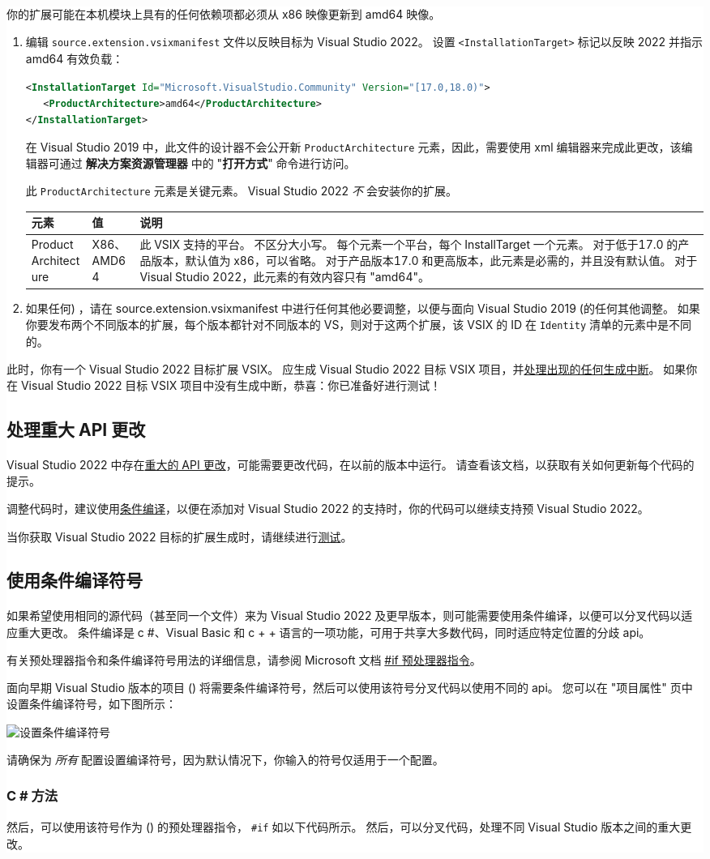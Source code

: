    你的扩展可能在本机模块上具有的任何依赖项都必须从 x86 映像更新到 amd64 映像。

1. 编辑 `source.extension.vsixmanifest` 文件以反映目标为 Visual Studio 2022。 设置 `<InstallationTarget>` 标记以反映 2022 并指示 amd64 有效负载：

   ```xml
   <InstallationTarget Id="Microsoft.VisualStudio.Community" Version="[17.0,18.0)">
      <ProductArchitecture>amd64</ProductArchitecture>
   </InstallationTarget>
   ```

   在 Visual Studio 2019 中，此文件的设计器不会公开新 `ProductArchitecture` 元素，因此，需要使用 xml 编辑器来完成此更改，该编辑器可通过 **解决方案资源管理器** 中的 "**打开方式**" 命令进行访问。

   此 `ProductArchitecture` 元素是关键元素。 Visual Studio 2022 *不* 会安装你的扩展。

   | 元素 | 值 | 说明 |
   | - | - | - |
   | ProductArchitecture | X86、AMD64 | 此 VSIX 支持的平台。 不区分大小写。 每个元素一个平台，每个 InstallTarget 一个元素。 对于低于17.0 的产品版本，默认值为 x86，可以省略。  对于产品版本17.0 和更高版本，此元素是必需的，并且没有默认值。 对于 Visual Studio 2022，此元素的有效内容只有 "amd64"。 |

1. 如果任何) ，请在 source.extension.vsixmanifest 中进行任何其他必要调整，以便与面向 Visual Studio 2019 (的任何其他调整。 如果你要发布两个不同版本的扩展，每个版本都针对不同版本的 VS，则对于这两个扩展，该 VSIX 的 ID 在 `Identity` 清单的元素中是不同的。

此时，你有一个 Visual Studio 2022 目标扩展 VSIX。 应生成 Visual Studio 2022 目标 VSIX 项目，并[处理出现的任何生成中断](#handle-breaking-api-changes)。 如果你在 Visual Studio 2022 目标 VSIX 项目中没有生成中断，恭喜：你已准备好进行测试！

## <a name="handle-breaking-api-changes"></a>处理重大 API 更改

Visual Studio 2022 中存在[重大的 API 更改](breaking-api-list.md)，可能需要更改代码，在以前的版本中运行。 请查看该文档，以获取有关如何更新每个代码的提示。

调整代码时，建议使用[条件编译](#use-conditional-compilation-symbols)，以便在添加对 Visual Studio 2022 的支持时，你的代码可以继续支持预 Visual Studio 2022。

当你获取 Visual Studio 2022 目标的扩展生成时，请继续进行[测试](#test-your-extension)。

## <a name="use-conditional-compilation-symbols"></a>使用条件编译符号

如果希望使用相同的源代码（甚至同一个文件）来为 Visual Studio 2022 及更早版本，则可能需要使用条件编译，以便可以分叉代码以适应重大更改。 条件编译是 c #、Visual Basic 和 c + + 语言的一项功能，可用于共享大多数代码，同时适应特定位置的分歧 api。

有关预处理器指令和条件编译符号用法的详细信息，请参阅 Microsoft 文档 [#if 预处理器指令](/dotnet/csharp/language-reference/preprocessor-directives#conditional-compilation)。

面向早期 Visual Studio 版本的项目 () 将需要条件编译符号，然后可以使用该符号分叉代码以使用不同的 api。 您可以在 "项目属性" 页中设置条件编译符号，如下图所示：

![设置条件编译符号](media/update-visual-studio-extension/conditional-compilation-symbols.png)

请确保为 *所有* 配置设置编译符号，因为默认情况下，你输入的符号仅适用于一个配置。

### <a name="c-techniques"></a>C \# 方法

然后，可以使用该符号作为 () 的预处理器指令， `#if` 如以下代码所示。 然后，可以分叉代码，处理不同 Visual Studio 版本之间的重大更改。
